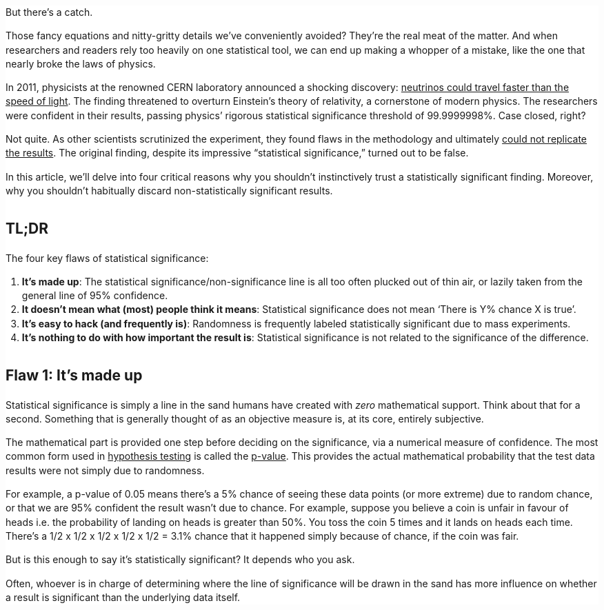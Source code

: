 But there’s a catch.

Those fancy equations and nitty-gritty details we’ve conveniently avoided? They’re the real meat of the matter. And when researchers and readers rely too heavily on one statistical tool, we can end up making a whopper of a mistake, like the one that nearly broke the laws of physics.

In 2011, physicists at the renowned CERN laboratory announced a shocking discovery: [neutrinos could travel faster than the speed of light](https://www.science.org/content/article/neutrinos-travel-faster-light-according-one-experiment). The finding threatened to overturn Einstein’s theory of relativity, a cornerstone of modern physics. The researchers were confident in their results, passing physics’ rigorous statistical significance threshold of 99.9999998%. Case closed, right?

Not quite. As other scientists scrutinized the experiment, they found flaws in the methodology and ultimately [could not replicate the results](https://www.nbcnews.com/id/wbna46760561). The original finding, despite its impressive “statistical significance,” turned out to be false.

In this article, we’ll delve into four critical reasons why you shouldn’t instinctively trust a statistically significant finding. Moreover, why you shouldn’t habitually discard non-statistically significant results.

TL;DR
-----

The four key flaws of statistical significance:

1.  **It’s made up**: The statistical significance/non-significance line is all too often plucked out of thin air, or lazily taken from the general line of 95% confidence.
2.  **It doesn’t mean what (most) people think it means**: Statistical significance does not mean ‘There is Y% chance X is true’.
3.  **It’s easy to hack (and frequently is)**: Randomness is frequently labeled statistically significant due to mass experiments.
4.  **It’s nothing to do with how important the result is**: Statistical significance is not related to the significance of the difference.

Flaw 1: It’s made up
--------------------

Statistical significance is simply a line in the sand humans have created with _zero_ mathematical support. Think about that for a second. Something that is generally thought of as an objective measure is, at its core, entirely subjective.

The mathematical part is provided one step before deciding on the significance, via a numerical measure of confidence. The most common form used in [hypothesis testing](https://www.scribbr.com/statistics/hypothesis-testing/) is called the [p-value](https://www.scribbr.com/statistics/p-value/). This provides the actual mathematical probability that the test data results were not simply due to randomness.

For example, a p-value of 0.05 means there’s a 5% chance of seeing these data points (or more extreme) due to random chance, or that we are 95% confident the result wasn’t due to chance. For example, suppose you believe a coin is unfair in favour of heads i.e. the probability of landing on heads is greater than 50%. You toss the coin 5 times and it lands on heads each time. There’s a 1/2 x 1/2 x 1/2 x 1/2 x 1/2 = 3.1% chance that it happened simply because of chance, if the coin was fair.

But is this enough to say it’s statistically significant? It depends who you ask.

Often, whoever is in charge of determining where the line of significance will be drawn in the sand has more influence on whether a result is significant than the underlying data itself.
